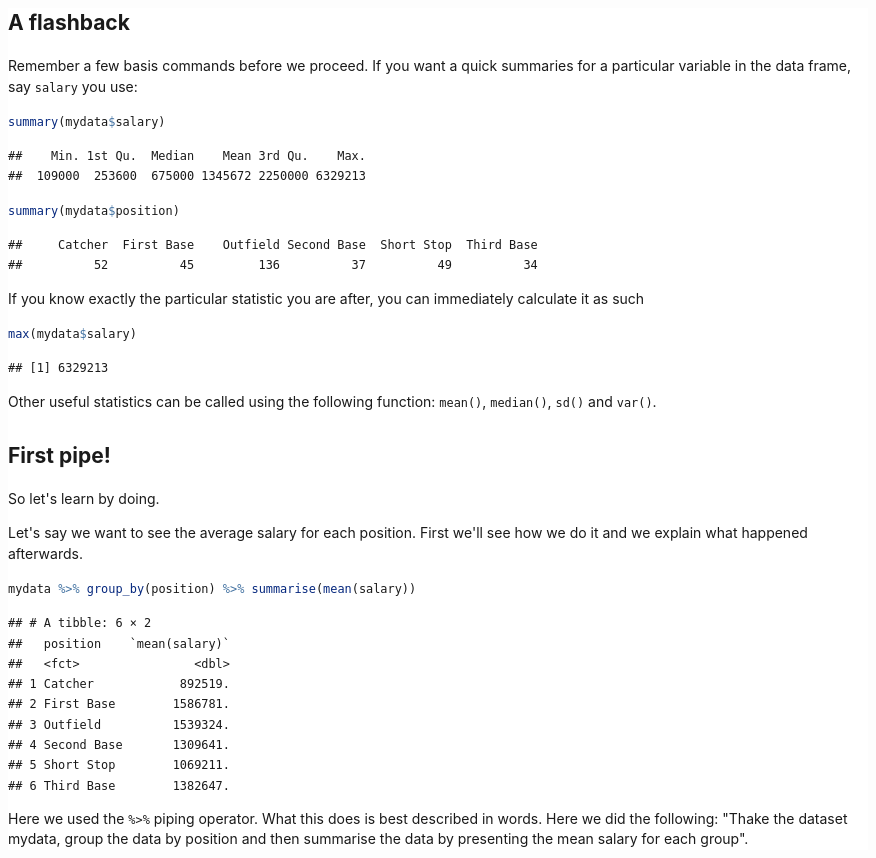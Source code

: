 ## A flashback

Remember a few basis commands before we proceed. If you want a quick summaries for a particular variable in the data frame, say `salary` you use:


```r
summary(mydata$salary)
```

```
##    Min. 1st Qu.  Median    Mean 3rd Qu.    Max. 
##  109000  253600  675000 1345672 2250000 6329213
```

```r
summary(mydata$position)
```

```
##     Catcher  First Base    Outfield Second Base  Short Stop  Third Base 
##          52          45         136          37          49          34
```

If you know exactly the particular statistic you are after, you can immediately calculate it as such


```r
max(mydata$salary)
```

```
## [1] 6329213
```
Other useful statistics can be called using the following function: `mean()`, `median()`, `sd()` and `var()`.

## First pipe!

So let's learn by doing.

Let's say we want to see the average salary for each position. First we'll see how we do it and we explain what happened afterwards.


```r
mydata %>% group_by(position) %>% summarise(mean(salary))
```

```
## # A tibble: 6 × 2
##   position    `mean(salary)`
##   <fct>                <dbl>
## 1 Catcher            892519.
## 2 First Base        1586781.
## 3 Outfield          1539324.
## 4 Second Base       1309641.
## 5 Short Stop        1069211.
## 6 Third Base        1382647.
```
Here we used the `%>%` piping operator. What this does is best described in words. Here we did the following: "Thake the dataset mydata, group the data by position and then summarise the data by presenting the mean salary for each group".
